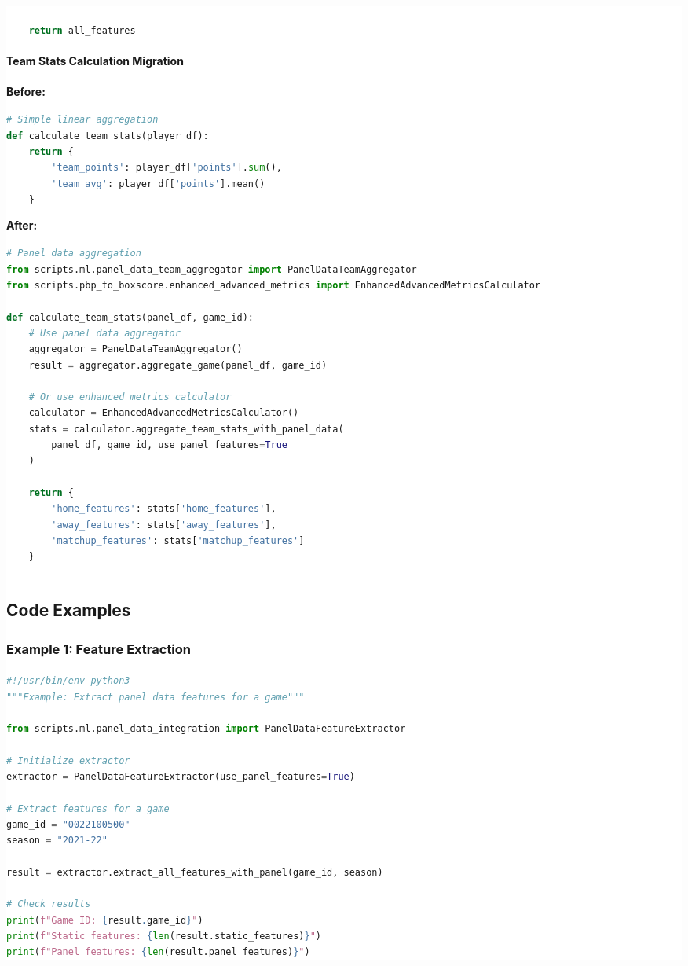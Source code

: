 ```python

    return all_features
```

#### Team Stats Calculation Migration

**Before:**
```python
# Simple linear aggregation
def calculate_team_stats(player_df):
    return {
        'team_points': player_df['points'].sum(),
        'team_avg': player_df['points'].mean()
    }
```

**After:**
```python
# Panel data aggregation
from scripts.ml.panel_data_team_aggregator import PanelDataTeamAggregator
from scripts.pbp_to_boxscore.enhanced_advanced_metrics import EnhancedAdvancedMetricsCalculator

def calculate_team_stats(panel_df, game_id):
    # Use panel data aggregator
    aggregator = PanelDataTeamAggregator()
    result = aggregator.aggregate_game(panel_df, game_id)

    # Or use enhanced metrics calculator
    calculator = EnhancedAdvancedMetricsCalculator()
    stats = calculator.aggregate_team_stats_with_panel_data(
        panel_df, game_id, use_panel_features=True
    )

    return {
        'home_features': stats['home_features'],
        'away_features': stats['away_features'],
        'matchup_features': stats['matchup_features']
    }
```

---

## Code Examples

### Example 1: Feature Extraction

```python
#!/usr/bin/env python3
"""Example: Extract panel data features for a game"""

from scripts.ml.panel_data_integration import PanelDataFeatureExtractor

# Initialize extractor
extractor = PanelDataFeatureExtractor(use_panel_features=True)

# Extract features for a game
game_id = "0022100500"
season = "2021-22"

result = extractor.extract_all_features_with_panel(game_id, season)

# Check results
print(f"Game ID: {result.game_id}")
print(f"Static features: {len(result.static_features)}")
print(f"Panel features: {len(result.panel_features)}")
```